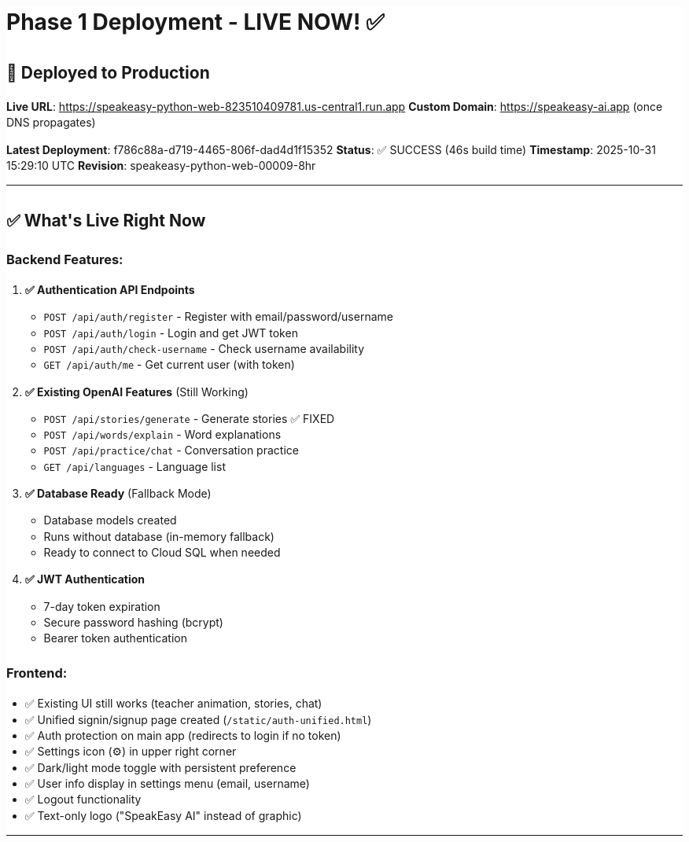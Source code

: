 # Phase 1 Deployment - LIVE NOW! ✅

## 🚀 Deployed to Production

**Live URL**: https://speakeasy-python-web-823510409781.us-central1.run.app
**Custom Domain**: https://speakeasy-ai.app (once DNS propagates)

**Latest Deployment**: f786c88a-d719-4465-806f-dad4d1f15352
**Status**: ✅ SUCCESS (46s build time)
**Timestamp**: 2025-10-31 15:29:10 UTC
**Revision**: speakeasy-python-web-00009-8hr

---

## ✅ What's Live Right Now

### Backend Features:
1. **✅ Authentication API Endpoints**
   - `POST /api/auth/register` - Register with email/password/username
   - `POST /api/auth/login` - Login and get JWT token
   - `POST /api/auth/check-username` - Check username availability
   - `GET /api/auth/me` - Get current user (with token)

2. **✅ Existing OpenAI Features** (Still Working)
   - `POST /api/stories/generate` - Generate stories ✅ FIXED
   - `POST /api/words/explain` - Word explanations
   - `POST /api/practice/chat` - Conversation practice
   - `GET /api/languages` - Language list

3. **✅ Database Ready** (Fallback Mode)
   - Database models created
   - Runs without database (in-memory fallback)
   - Ready to connect to Cloud SQL when needed

4. **✅ JWT Authentication**
   - 7-day token expiration
   - Secure password hashing (bcrypt)
   - Bearer token authentication

### Frontend:
- ✅ Existing UI still works (teacher animation, stories, chat)
- ✅ Unified signin/signup page created (`/static/auth-unified.html`)
- ✅ Auth protection on main app (redirects to login if no token)
- ✅ Settings icon (⚙️) in upper right corner
- ✅ Dark/light mode toggle with persistent preference
- ✅ User info display in settings menu (email, username)
- ✅ Logout functionality
- ✅ Text-only logo ("SpeakEasy AI" instead of graphic)

---
